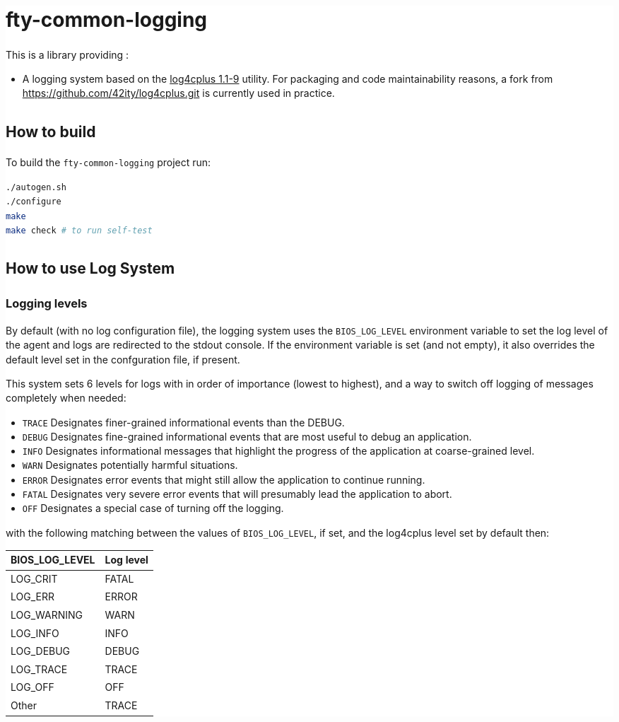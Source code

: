 # fty-common-logging

This is a library providing :
* A logging system based on the
  [log4cplus 1.1-9](https://github.com/log4cplus/log4cplus/tree/1.1.x)
  utility. For packaging and code maintainability reasons, a fork from
  https://github.com/42ity/log4cplus.git is currently used in practice.

## How to build

To build the `fty-common-logging` project run:

```bash
./autogen.sh
./configure
make
make check # to run self-test
```

## How to use Log System

### Logging levels

By default (with no log configuration file), the logging system uses the
`BIOS_LOG_LEVEL` environment variable to set the log level of the agent
and logs are redirected to the stdout console. If the environment variable
is set (and not empty), it also overrides the default level set in the
confguration file, if present.

This system sets 6 levels for logs with in order of importance (lowest
to highest), and a way to switch off logging of messages completely when
needed:

* `TRACE` Designates finer-grained informational events than the DEBUG.
* `DEBUG` Designates fine-grained informational events that are most useful to debug an application.
* `INFO`  Designates informational messages that highlight the progress of the application at coarse-grained level.
* `WARN`  Designates potentially harmful situations.
* `ERROR` Designates error events that might still allow the application to continue running.
* `FATAL` Designates very severe error events that will presumably lead the application to abort.
* `OFF`   Designates a special case of turning off the logging.

with the following matching between the values of `BIOS_LOG_LEVEL`, if set,
and the log4cplus level set by default then:

|    BIOS\_LOG\_LEVEL   |     Log level    |
| --------------------- | ---------------- |
| LOG\_CRIT             |     FATAL        |
| LOG\_ERR              |     ERROR        |
| LOG\_WARNING          |     WARN         |
| LOG\_INFO             |     INFO         |
| LOG\_DEBUG            |     DEBUG        |
| LOG\_TRACE            |     TRACE        |
| LOG\_OFF              |     OFF          |
| Other                 |     TRACE        |
